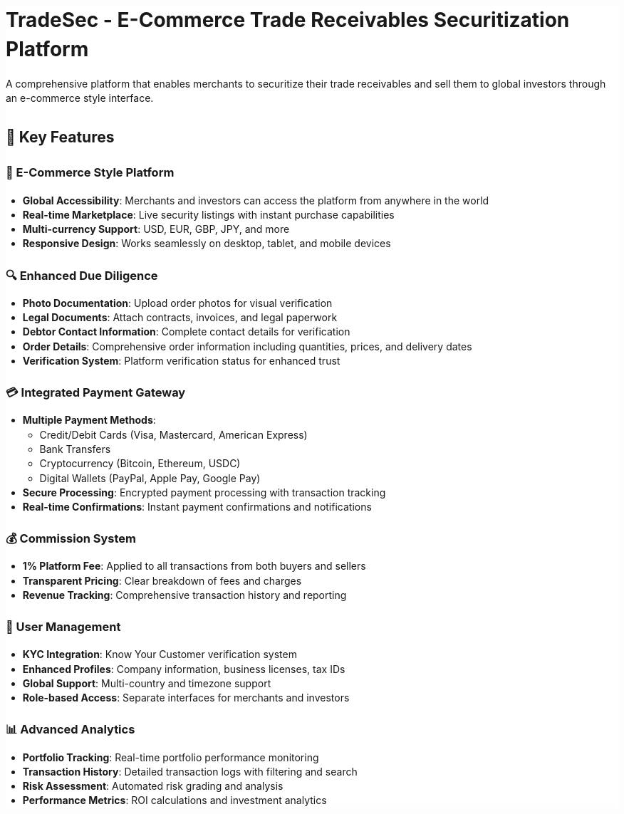 # TradeSec - E-Commerce Trade Receivables Securitization Platform

A comprehensive platform that enables merchants to securitize their trade receivables and sell them to global investors through an e-commerce style interface.

## 🌟 Key Features

### 🏪 E-Commerce Style Platform
- **Global Accessibility**: Merchants and investors can access the platform from anywhere in the world
- **Real-time Marketplace**: Live security listings with instant purchase capabilities
- **Multi-currency Support**: USD, EUR, GBP, JPY, and more
- **Responsive Design**: Works seamlessly on desktop, tablet, and mobile devices

### 🔍 Enhanced Due Diligence
- **Photo Documentation**: Upload order photos for visual verification
- **Legal Documents**: Attach contracts, invoices, and legal paperwork
- **Debtor Contact Information**: Complete contact details for verification
- **Order Details**: Comprehensive order information including quantities, prices, and delivery dates
- **Verification System**: Platform verification status for enhanced trust

### 💳 Integrated Payment Gateway
- **Multiple Payment Methods**:
  - Credit/Debit Cards (Visa, Mastercard, American Express)
  - Bank Transfers
  - Cryptocurrency (Bitcoin, Ethereum, USDC)
  - Digital Wallets (PayPal, Apple Pay, Google Pay)
- **Secure Processing**: Encrypted payment processing with transaction tracking
- **Real-time Confirmations**: Instant payment confirmations and notifications

### 💰 Commission System
- **1% Platform Fee**: Applied to all transactions from both buyers and sellers
- **Transparent Pricing**: Clear breakdown of fees and charges
- **Revenue Tracking**: Comprehensive transaction history and reporting

### 👥 User Management
- **KYC Integration**: Know Your Customer verification system
- **Enhanced Profiles**: Company information, business licenses, tax IDs
- **Global Support**: Multi-country and timezone support
- **Role-based Access**: Separate interfaces for merchants and investors

### 📊 Advanced Analytics
- **Portfolio Tracking**: Real-time portfolio performance monitoring
- **Transaction History**: Detailed transaction logs with filtering and search
- **Risk Assessment**: Automated risk grading and analysis
- **Performance Metrics**: ROI calculations and investment analytics
